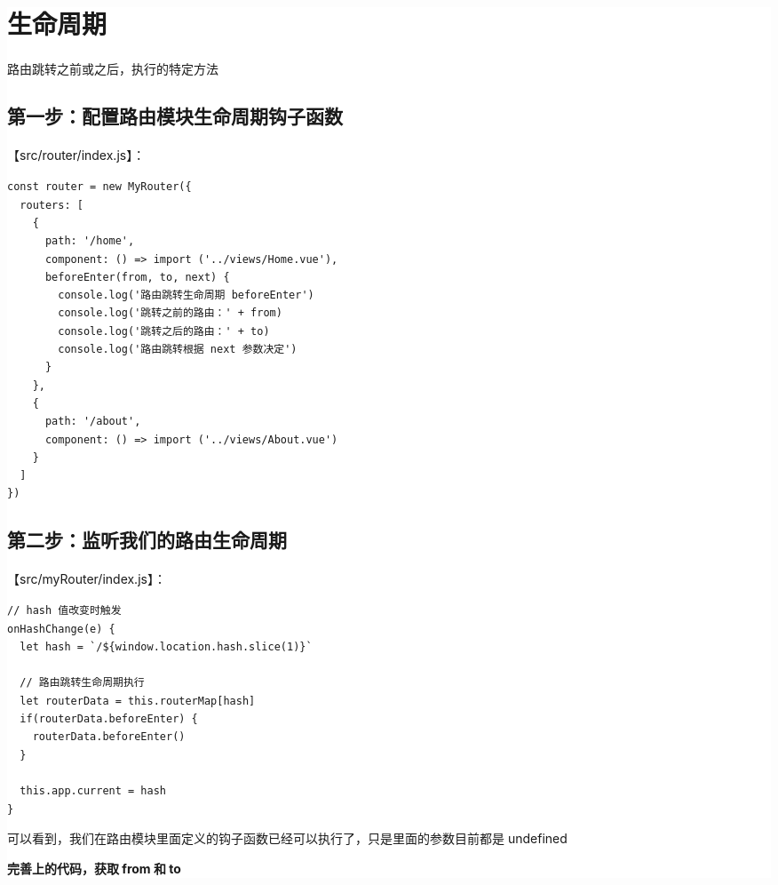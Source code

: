 
# 生命周期
路由跳转之前或之后，执行的特定方法


## 第一步：配置路由模块生命周期钩子函数
【src/router/index.js】：

```
const router = new MyRouter({
  routers: [
    {
      path: '/home',
      component: () => import ('../views/Home.vue'),
      beforeEnter(from, to, next) {
        console.log('路由跳转生命周期 beforeEnter')
        console.log('跳转之前的路由：' + from)
        console.log('跳转之后的路由：' + to)
        console.log('路由跳转根据 next 参数决定')
      }
    },
    {
      path: '/about',
      component: () => import ('../views/About.vue')
    }
  ]
})
```


## 第二步：监听我们的路由生命周期

【src/myRouter/index.js】：

```
// hash 值改变时触发
onHashChange(e) {
  let hash = `/${window.location.hash.slice(1)}`
  
  // 路由跳转生命周期执行
  let routerData = this.routerMap[hash]
  if(routerData.beforeEnter) {
    routerData.beforeEnter()
  }
  
  this.app.current = hash
}
```

可以看到，我们在路由模块里面定义的钩子函数已经可以执行了，只是里面的参数目前都是 undefined

**完善上的代码，获取 from 和 to**
